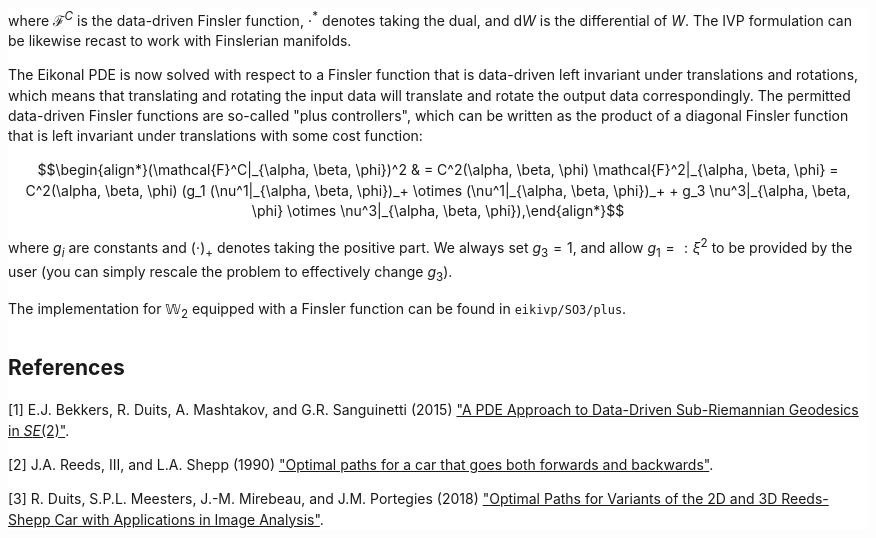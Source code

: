 where $`\mathcal{F}^C`$ is the data-driven Finsler function, $`\cdot^*`$ denotes taking the dual, and $`\mathrm{d}W`$ is the differential of $`W`$. The IVP formulation can be likewise recast to work with Finslerian manifolds.

The Eikonal PDE is now solved with respect to a Finsler function that is data-driven left invariant under translations and rotations, which means that translating and rotating the input data will translate and rotate the output data correspondingly. The permitted data-driven Finsler functions are so-called "plus controllers", which can be written as the product of a diagonal Finsler function that is left invariant under translations with some cost function:
```math
\begin{align*}(\mathcal{F}^C|_{\alpha, \beta, \phi})^2 & = C^2(\alpha, \beta, \phi) \mathcal{F}^2|_{\alpha, \beta, \phi} = C^2(\alpha, \beta, \phi) (g_1 (\nu^1|_{\alpha, \beta, \phi})_+ \otimes (\nu^1|_{\alpha, \beta, \phi})_+ + g_3 \nu^3|_{\alpha, \beta, \phi} \otimes \nu^3|_{\alpha, \beta, \phi}),\end{align*}
```
where $`g_i`$ are constants and $`(\cdot)_+`$ denotes taking the positive part. We always set $`g_3 = 1`$, and allow $`g_1 =: \xi^2`$ to be provided by the user (you can simply rescale the problem to effectively change $`g_3`$).

The implementation for $`\mathbb{W}_2`$ equipped with a Finsler function can be found in `eikivp/SO3/plus`.

## References
<a id="1">[1]</a> 
E.J. Bekkers, R. Duits, A. Mashtakov, and G.R. Sanguinetti (2015) 
["A PDE Approach to Data-Driven Sub-Riemannian Geodesics in $SE(2)$"](https://epubs.siam.org/doi/abs/10.1137/15M1018460).

<a id="2">[2]</a> 
J.A. Reeds, III, and L.A. Shepp (1990) 
["Optimal paths for a car that goes both forwards and backwards"](https://msp.org/pjm/1990/145-2/p06.xhtml).

<a id="3">[3]</a> 
R. Duits, S.P.L. Meesters, J.-M. Mirebeau, and J.M. Portegies (2018) 
["Optimal Paths for Variants of the 2D and 3D Reeds-Shepp Car with Applications in Image Analysis"](https://link.springer.com/article/10.1007/s10851-018-0795-z).